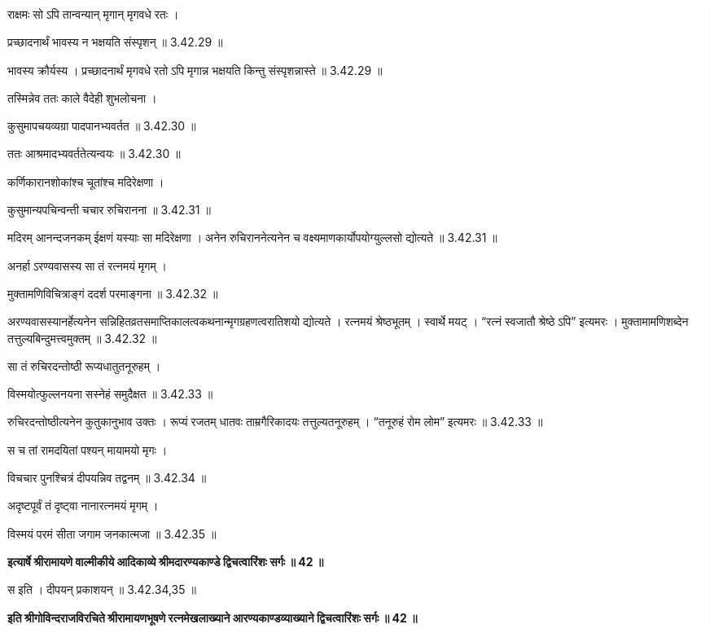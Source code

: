 राक्षमः सो ऽपि तान्वन्यान् मृगान् मृगवधे रतः ।

प्रच्छादनार्थं भावस्य न भक्षयति संस्पृशन् ॥ 3.42.29 ॥

भावस्य क्रौर्यस्य । प्रच्छादनार्थं मृगवधे रतो ऽपि मृगान्न भक्षयति किन्तु संस्पृशन्नास्ते ॥ 3.42.29 ॥

तस्मिन्नेव ततः काले वैदेही शुभलोचना ।

कुसुमापचयव्यग्रा पादपानभ्यवर्तत ॥ 3.42.30 ॥

ततः आश्रमादभ्यवर्ततेत्यन्वयः ॥ 3.42.30 ॥

कर्णिकारानशोकांश्च चूतांश्च मदिरेक्षणा ।

कुसुमान्यपचिन्वन्ती चचार रुचिरानना ॥ 3.42.31 ॥

मदिरम् आनन्दजनकम् ईक्षणं यस्याः सा मदिरेक्षणा । अनेन रुचिराननेत्यनेन च वक्ष्यमाणकार्योपयोग्युल्लसो द्योत्यते ॥ 3.42.31 ॥

अनर्हा ऽरण्यवासस्य सा तं रत्नमयं मृगम् ।

मुक्तामणिविचित्राङ्गं ददर्श परमाङ्गना ॥ 3.42.32 ॥

अरण्यवासस्यानर्हेत्यनेन सन्निहितव्रतसमाप्तिकालत्वकथनान्मृगग्रहणत्वरातिशयो द्योत्यते । रत्नमयं श्रेष्ठभूतम् । स्वार्थे मयट् । “रत्नं स्वजातौ श्रेष्ठे ऽपि” इत्यमरः । मुक्तामामणिशब्देन तत्तुल्यबिन्दुमत्त्वमुक्तम् ॥ 3.42.32 ॥

सा तं रुचिरदन्तोष्ठी रूप्यधातुतनूरुहम् ।

विस्मयोत्फुल्लनयना सस्नेहं समुदैक्षत ॥ 3.42.33 ॥

रुचिरदन्तोष्ठीत्यनेन कुतुकानुभाव उक्तः । रूप्यं रजतम् धातवः ताम्रगैरिकादयः तत्तुल्यतनूरुहम् । “तनूरुहं रोम लोम” इत्यमरः ॥ 3.42.33 ॥

स च तां रामदयितां पश्यन् मायामयो मृगः ।

विचचार पुनश्चित्रं दीपयन्निव तद्वनम् ॥ 3.42.34 ॥

अदृष्टपूर्वं तं दृष्ट्वा नानारत्नमयं मृगम् ।

विस्मयं परमं सीता जगाम जनकात्मजा ॥ 3.42.35 ॥

**इत्यार्षे श्रीरामायणे वाल्मीकीये आदिकाव्ये श्रीमदारण्यकाण्डे द्विचत्वारिंशः सर्गः ॥ 42 ॥**

स इति । दीपयन् प्रकाशयन् ॥ 3.42.34,35 ॥

**इति श्रीगोविन्दराजविरचिते श्रीरामायणभूषणे रत्नमेखलाख्याने आरण्यकाण्डव्याख्याने द्विचत्वारिंशः सर्गः ॥ 42 ॥**
